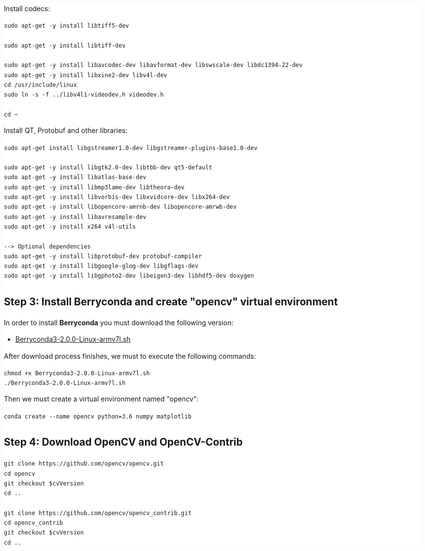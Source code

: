 Install codecs:

```
sudo apt-get -y install libtiff5-dev
 
sudo apt-get -y install libtiff-dev
 
sudo apt-get -y install libavcodec-dev libavformat-dev libswscale-dev libdc1394-22-dev
sudo apt-get -y install libxine2-dev libv4l-dev
cd /usr/include/linux
sudo ln -s -f ../libv4l1-videodev.h videodev.h

cd ~
```
Install QT, Protobuf and other libraries:
```
sudo apt-get install libgstreamer1.0-dev libgstreamer-plugins-base1.0-dev

sudo apt-get -y install libgtk2.0-dev libtbb-dev qt5-default
sudo apt-get -y install libatlas-base-dev
sudo apt-get -y install libmp3lame-dev libtheora-dev
sudo apt-get -y install libvorbis-dev libxvidcore-dev libx264-dev
sudo apt-get -y install libopencore-amrnb-dev libopencore-amrwb-dev
sudo apt-get -y install libavresample-dev
sudo apt-get -y install x264 v4l-utils

--> Optional dependencies
sudo apt-get -y install libprotobuf-dev protobuf-compiler
sudo apt-get -y install libgoogle-glog-dev libgflags-dev
sudo apt-get -y install libgphoto2-dev libeigen3-dev libhdf5-dev doxygen

```

## Step 3: Install Berryconda and create "opencv" virtual environment
In order to install **Berryconda** you must download the following version:

* [Berryconda3-2.0.0-Linux-armv7l.sh](https://github.com/jjhelmus/berryconda/releases/download/v2.0.0/Berryconda3-2.0.0-Linux-armv7l.sh)

After download process finishes, we must to execute the following commands:

```
chmod +x Berryconda3-2.0.0-Linux-armv7l.sh
./Berryconda3-2.0.0-Linux-armv7l.sh
```

Then we must create a virtual environment named "opencv":
```
conda create --name opencv python=3.6 numpy matplotlib
```

## Step 4: Download OpenCV and OpenCV-Contrib
```
git clone https://github.com/opencv/opencv.git
cd opencv
git checkout $cvVersion
cd ..
 
git clone https://github.com/opencv/opencv_contrib.git
cd opencv_contrib
git checkout $cvVersion
cd ..
```
